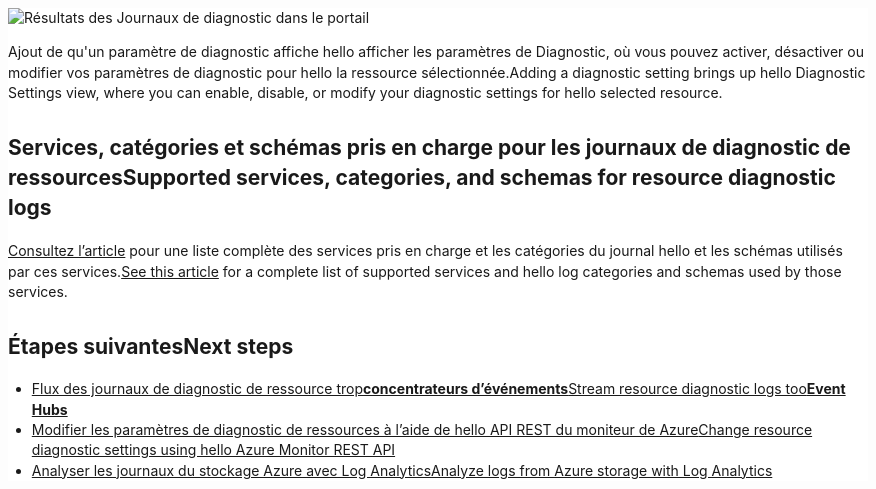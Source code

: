 ![Résultats des Journaux de diagnostic dans le portail](./media/monitoring-overview-of-diagnostic-logs/diagnostic-settings-blade.png)

<span data-ttu-id="6c31e-190">Ajout de qu'un paramètre de diagnostic affiche hello afficher les paramètres de Diagnostic, où vous pouvez activer, désactiver ou modifier vos paramètres de diagnostic pour hello la ressource sélectionnée.</span><span class="sxs-lookup"><span data-stu-id="6c31e-190">Adding a diagnostic setting brings up hello Diagnostic Settings view, where you can enable, disable, or modify your diagnostic settings for hello selected resource.</span></span>

## <a name="supported-services-categories-and-schemas-for-resource-diagnostic-logs"></a><span data-ttu-id="6c31e-191">Services, catégories et schémas pris en charge pour les journaux de diagnostic de ressources</span><span class="sxs-lookup"><span data-stu-id="6c31e-191">Supported services, categories, and schemas for resource diagnostic logs</span></span>
<span data-ttu-id="6c31e-192">[Consultez l’article](monitoring-diagnostic-logs-schema.md) pour une liste complète des services pris en charge et les catégories du journal hello et les schémas utilisés par ces services.</span><span class="sxs-lookup"><span data-stu-id="6c31e-192">[See this article](monitoring-diagnostic-logs-schema.md) for a complete list of supported services and hello log categories and schemas used by those services.</span></span>

## <a name="next-steps"></a><span data-ttu-id="6c31e-193">Étapes suivantes</span><span class="sxs-lookup"><span data-stu-id="6c31e-193">Next steps</span></span>

* [<span data-ttu-id="6c31e-194">Flux des journaux de diagnostic de ressource trop**concentrateurs d’événements**</span><span class="sxs-lookup"><span data-stu-id="6c31e-194">Stream resource diagnostic logs too**Event Hubs**</span></span>](monitoring-stream-diagnostic-logs-to-event-hubs.md)
* [<span data-ttu-id="6c31e-195">Modifier les paramètres de diagnostic de ressources à l’aide de hello API REST du moniteur de Azure</span><span class="sxs-lookup"><span data-stu-id="6c31e-195">Change resource diagnostic settings using hello Azure Monitor REST API</span></span>](https://msdn.microsoft.com/library/azure/dn931931.aspx)
* [<span data-ttu-id="6c31e-196">Analyser les journaux du stockage Azure avec Log Analytics</span><span class="sxs-lookup"><span data-stu-id="6c31e-196">Analyze logs from Azure storage with Log Analytics</span></span>](../log-analytics/log-analytics-azure-storage.md)
